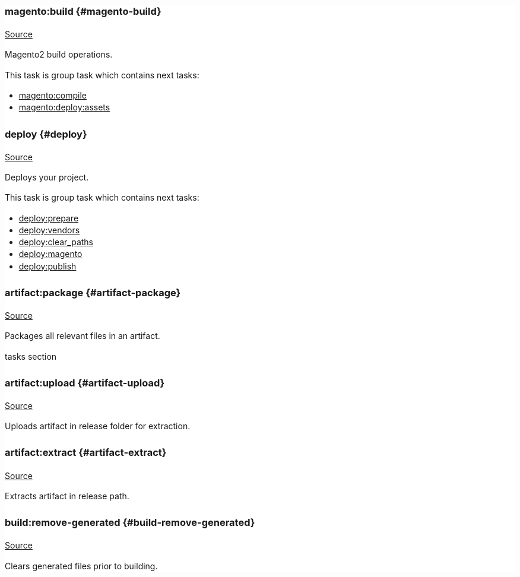 
### magento\:build {#magento-build}
[Source](https://github.com/deployphp/deployer/blob/master/recipe/magento2.php#L316)

Magento2 build operations.




This task is group task which contains next tasks:
* [magento:compile](/docs/recipe/magento2.md#magento-compile)
* [magento:deploy:assets](/docs/recipe/magento2.md#magento-deploy-assets)


### deploy {#deploy}
[Source](https://github.com/deployphp/deployer/blob/master/recipe/magento2.php#L322)

Deploys your project.




This task is group task which contains next tasks:
* [deploy:prepare](/docs/recipe/common.md#deploy-prepare)
* [deploy:vendors](/docs/recipe/deploy/vendors.md#deploy-vendors)
* [deploy:clear_paths](/docs/recipe/deploy/clear_paths.md#deploy-clear_paths)
* [deploy:magento](/docs/recipe/magento2.md#deploy-magento)
* [deploy:publish](/docs/recipe/common.md#deploy-publish)


### artifact\:package {#artifact-package}
[Source](https://github.com/deployphp/deployer/blob/master/recipe/magento2.php#L372)

Packages all relevant files in an artifact.

tasks section


### artifact\:upload {#artifact-upload}
[Source](https://github.com/deployphp/deployer/blob/master/recipe/magento2.php#L382)

Uploads artifact in release folder for extraction.




### artifact\:extract {#artifact-extract}
[Source](https://github.com/deployphp/deployer/blob/master/recipe/magento2.php#L387)

Extracts artifact in release path.




### build\:remove-generated {#build-remove-generated}
[Source](https://github.com/deployphp/deployer/blob/master/recipe/magento2.php#L393)

Clears generated files prior to building.



